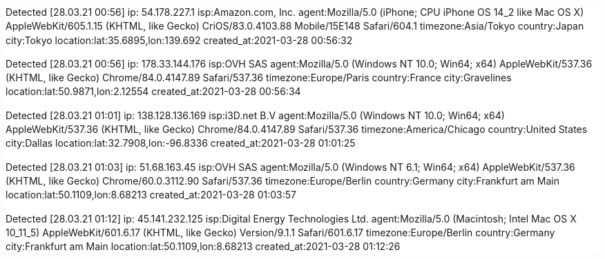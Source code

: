 Detected [28.03.21 00:56]
ip: 54.178.227.1
isp:Amazon.com, Inc.
agent:Mozilla/5.0 (iPhone; CPU iPhone OS 14_2 like Mac OS X) AppleWebKit/605.1.15 (KHTML, like Gecko) CriOS/83.0.4103.88 Mobile/15E148 Safari/604.1
timezone:Asia/Tokyo
country:Japan
city:Tokyo
location:lat:35.6895,lon:139.692
created_at:2021-03-28 00:56:32

Detected [28.03.21 00:56]
ip: 178.33.144.176
isp:OVH SAS
agent:Mozilla/5.0 (Windows NT 10.0; Win64; x64) AppleWebKit/537.36 (KHTML, like Gecko) Chrome/84.0.4147.89 Safari/537.36
timezone:Europe/Paris
country:France
city:Gravelines
location:lat:50.9871,lon:2.12554
created_at:2021-03-28 00:56:34

Detected [28.03.21 01:01]
ip: 138.128.136.169
isp:i3D.net B.V
agent:Mozilla/5.0 (Windows NT 10.0; Win64; x64) AppleWebKit/537.36 (KHTML, like Gecko) Chrome/84.0.4147.89 Safari/537.36
timezone:America/Chicago
country:United States
city:Dallas
location:lat:32.7908,lon:-96.8336
created_at:2021-03-28 01:01:25

Detected [28.03.21 01:03]
ip: 51.68.163.45
isp:OVH SAS
agent:Mozilla/5.0 (Windows NT 6.1; Win64; x64) AppleWebKit/537.36 (KHTML, like Gecko) Chrome/60.0.3112.90 Safari/537.36
timezone:Europe/Berlin
country:Germany
city:Frankfurt am Main
location:lat:50.1109,lon:8.68213
created_at:2021-03-28 01:03:57

Detected [28.03.21 01:12]
ip: 45.141.232.125
isp:Digital Energy Technologies Ltd.
agent:Mozilla/5.0 (Macintosh; Intel Mac OS X 10_11_5) AppleWebKit/601.6.17 (KHTML, like Gecko) Version/9.1.1 Safari/601.6.17
timezone:Europe/Berlin
country:Germany
city:Frankfurt am Main
location:lat:50.1109,lon:8.68213
created_at:2021-03-28 01:12:26
